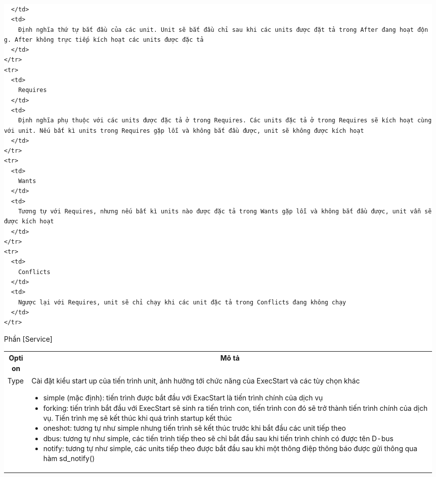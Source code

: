       </td>
      <td>
        Định nghĩa thứ tự bắt đầu của các unit. Unit sẽ bắt đầu chỉ sau khi các units được đặt tả trong After đang hoạt động. After không trực tiếp kích hoạt các units được đặc tả 
      </td>
    </tr>
    <tr>
      <td>
        Requires
      </td>
      <td>
        Định nghĩa phụ thuộc với các units được đặc tả ở trong Requires. Các units đặc tả ở trong Requires sẽ kích hoạt cùng với unit. Nếu bất kì units trong Requires gặp lỗi và không bắt đầu được, unit sẽ không được kích hoạt
      </td>
    </tr>
    <tr>
      <td>
        Wants
      </td>
      <td>
        Tương tự với Requires, nhưng nếu bất kì units nào được đặc tả trong Wants gặp lỗi và không bắt đầu được, unit vẫn sẽ được kích hoạt
      </td>
    </tr>
    <tr>
      <td>
        Conflicts
      </td>
      <td>
        Ngược lại với Requires, unit sẽ chỉ chạy khi các unit đặc tả trong Conflicts đang không chạy 
      </td>
    </tr>
  </table>
</div>

Phần [Service]
<div align="center">
  <table>
    <tr>
      <th>
        Option
      </th>
      <th>
        Mô tả
      </th>
    </tr>
    <tr>
      <td>
        Type
      </td>
      <td>
        Cài đặt kiểu start up của tiến trình unit, ảnh hưởng tới chức năng của ExecStart và các tùy chọn khác 
        <ul>
          <li>simple (mặc định): tiến trình được bắt đầu với ExacStart là tiến trình chính của dịch vụ</li>
          <li>forking: tiến trình bắt đầu với ExecStart sẽ sinh ra tiến trình con, tiến trình con đó sẽ trở thành tiến trình chính của dịch vụ. Tiến trình mẹ sẽ kết thúc khi quá trình startup kết thúc</li>
          <li>oneshot: tương tự như simple nhưng tiến trình sẽ kết thúc trước khi bắt đầu các unit tiếp theo</li>
          <li>dbus: tương tự như simple, các tiến trình tiếp theo sẽ chỉ bắt đầu sau khi tiến trình chính có được tên D-bus</li>
          <li>notify: tương tự như simple, các units tiếp theo được bắt đầu sau khi một thông điệp thông báo được gửi thông qua hàm sd_notify()</li>